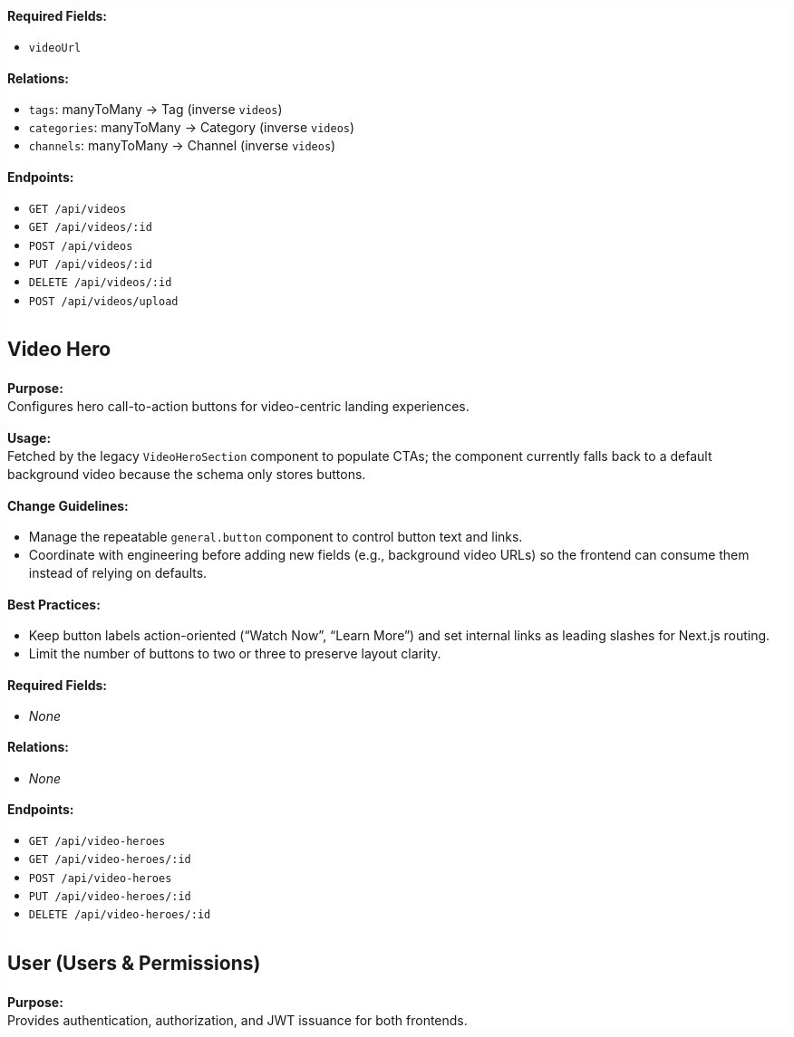 **Required Fields:**  
- `videoUrl`

**Relations:**  
- `tags`: manyToMany → Tag (inverse `videos`)
- `categories`: manyToMany → Category (inverse `videos`)
- `channels`: manyToMany → Channel (inverse `videos`)

**Endpoints:**  
- `GET /api/videos`
- `GET /api/videos/:id`
- `POST /api/videos`
- `PUT /api/videos/:id`
- `DELETE /api/videos/:id`
- `POST /api/videos/upload`


<a id="videohero"></a>
## Video Hero
**Purpose:**  
Configures hero call-to-action buttons for video-centric landing experiences.

**Usage:**  
Fetched by the legacy `VideoHeroSection` component to populate CTAs; the component currently falls back to a default background video because the schema only stores buttons.

**Change Guidelines:**  
- Manage the repeatable `general.button` component to control button text and links.
- Coordinate with engineering before adding new fields (e.g., background video URLs) so the frontend can consume them instead of relying on defaults.

**Best Practices:**  
- Keep button labels action-oriented (“Watch Now”, “Learn More”) and set internal links as leading slashes for Next.js routing.
- Limit the number of buttons to two or three to preserve layout clarity.

**Required Fields:**  
- _None_

**Relations:**  
- _None_

**Endpoints:**  
- `GET /api/video-heroes`
- `GET /api/video-heroes/:id`
- `POST /api/video-heroes`
- `PUT /api/video-heroes/:id`
- `DELETE /api/video-heroes/:id`


<a id="useruserspermissions"></a>
## User (Users & Permissions)
**Purpose:**  
Provides authentication, authorization, and JWT issuance for both frontends.
